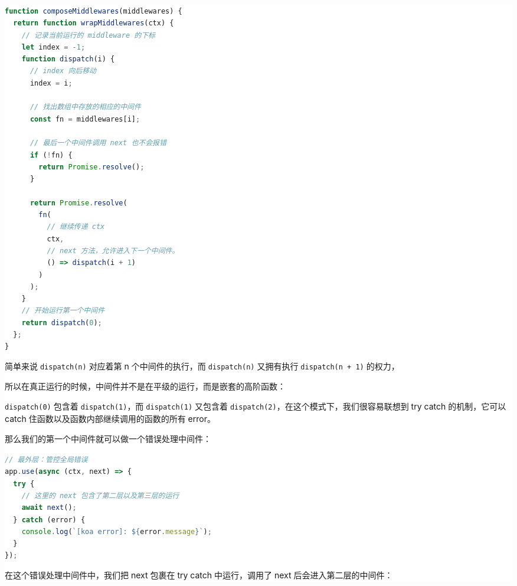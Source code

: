 ```js
function composeMiddlewares(middlewares) {
  return function wrapMiddlewares(ctx) {
    // 记录当前运行的 middleware 的下标
    let index = -1;
    function dispatch(i) {
      // index 向后移动
      index = i;

      // 找出数组中存放的相应的中间件
      const fn = middlewares[i];

      // 最后一个中间件调用 next 也不会报错
      if (!fn) {
        return Promise.resolve();
      }

      return Promise.resolve(
        fn(
          // 继续传递 ctx
          ctx,
          // next 方法，允许进入下一个中间件。
          () => dispatch(i + 1)
        )
      );
    }
    // 开始运行第一个中间件
    return dispatch(0);
  };
}
```

简单来说 `dispatch(n)` 对应着第 n 个中间件的执行，而 `dispatch(n)` 又拥有执行 `dispatch(n + 1)` 的权力，

所以在真正运行的时候，中间件并不是在平级的运行，而是嵌套的高阶函数：

`dispatch(0)` 包含着 `dispatch(1)`，而 `dispatch(1)` 又包含着 `dispatch(2)`，在这个模式下，我们很容易联想到 try catch 的机制，它可以 catch 住函数以及函数内部继续调用的函数的所有 error。

那么我们的第一个中间件就可以做一个错误处理中间件：

```js
// 最外层：管控全局错误
app.use(async (ctx, next) => {
  try {
    // 这里的 next 包含了第二层以及第三层的运行
    await next();
  } catch (error) {
    console.log(`[koa error]: ${error.message}`);
  }
});
```

在这个错误处理中间件中，我们把 next 包裹在 try catch 中运行，调用了 next 后会进入第二层的中间件：
